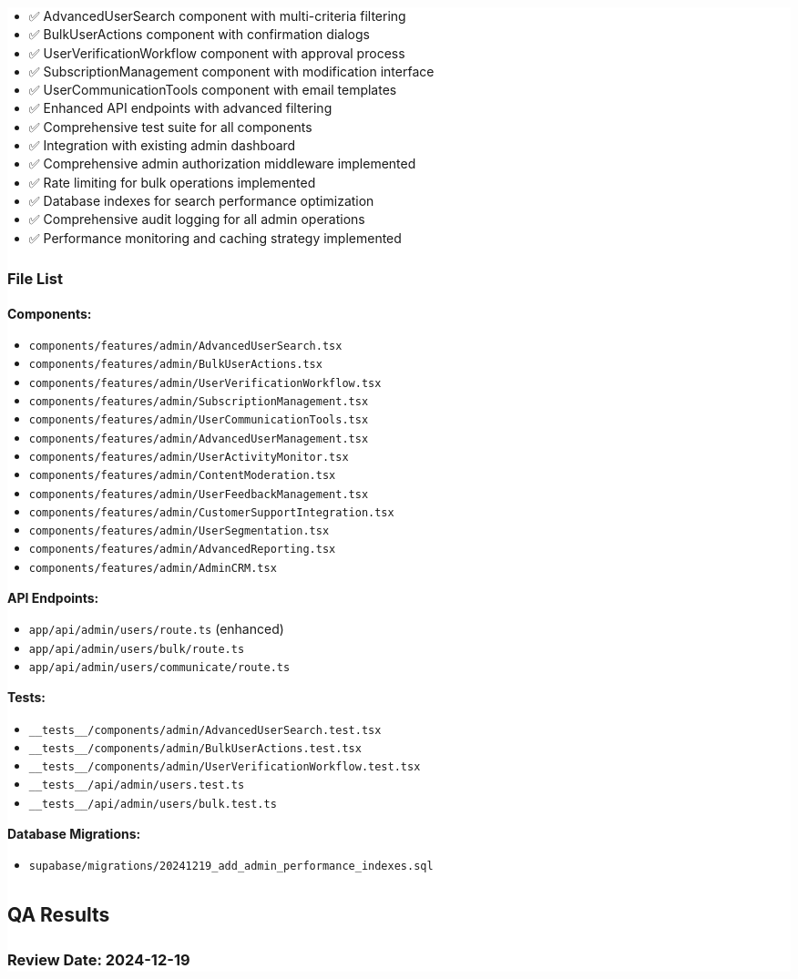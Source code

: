 - ✅ AdvancedUserSearch component with multi-criteria filtering
- ✅ BulkUserActions component with confirmation dialogs
- ✅ UserVerificationWorkflow component with approval process
- ✅ SubscriptionManagement component with modification interface
- ✅ UserCommunicationTools component with email templates
- ✅ Enhanced API endpoints with advanced filtering
- ✅ Comprehensive test suite for all components
- ✅ Integration with existing admin dashboard
- ✅ Comprehensive admin authorization middleware implemented
- ✅ Rate limiting for bulk operations implemented
- ✅ Database indexes for search performance optimization
- ✅ Comprehensive audit logging for all admin operations
- ✅ Performance monitoring and caching strategy implemented

### File List

**Components:**

- `components/features/admin/AdvancedUserSearch.tsx`
- `components/features/admin/BulkUserActions.tsx`
- `components/features/admin/UserVerificationWorkflow.tsx`
- `components/features/admin/SubscriptionManagement.tsx`
- `components/features/admin/UserCommunicationTools.tsx`
- `components/features/admin/AdvancedUserManagement.tsx`
- `components/features/admin/UserActivityMonitor.tsx`
- `components/features/admin/ContentModeration.tsx`
- `components/features/admin/UserFeedbackManagement.tsx`
- `components/features/admin/CustomerSupportIntegration.tsx`
- `components/features/admin/UserSegmentation.tsx`
- `components/features/admin/AdvancedReporting.tsx`
- `components/features/admin/AdminCRM.tsx`

**API Endpoints:**

- `app/api/admin/users/route.ts` (enhanced)
- `app/api/admin/users/bulk/route.ts`
- `app/api/admin/users/communicate/route.ts`

**Tests:**

- `__tests__/components/admin/AdvancedUserSearch.test.tsx`
- `__tests__/components/admin/BulkUserActions.test.tsx`
- `__tests__/components/admin/UserVerificationWorkflow.test.tsx`
- `__tests__/api/admin/users.test.ts`
- `__tests__/api/admin/users/bulk.test.ts`

**Database Migrations:**

- `supabase/migrations/20241219_add_admin_performance_indexes.sql`

## QA Results

### Review Date: 2024-12-19
